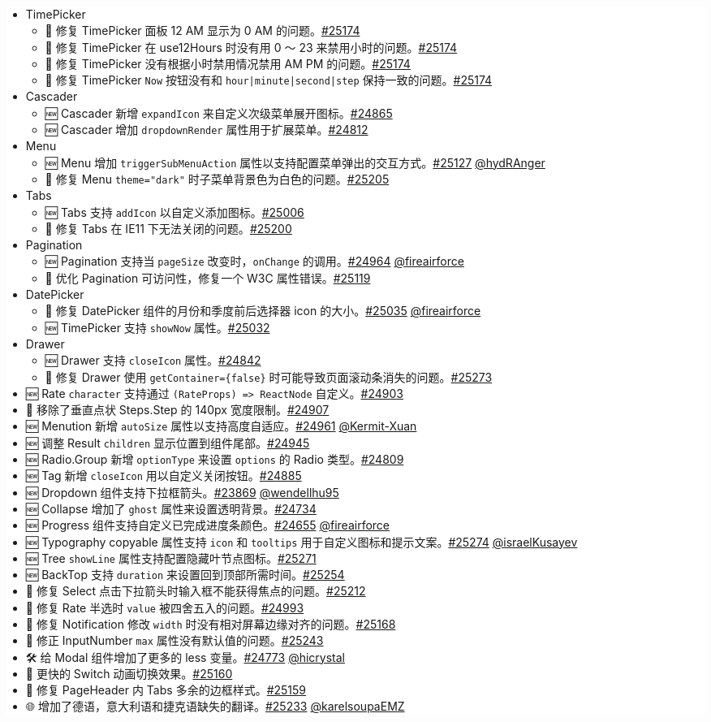 - TimePicker
  - 🐞 修复 TimePicker 面板 12 AM 显示为 0 AM 的问题。[#25174](https://github.com/ant-design/ant-design/pull/25174)
  - 🐞 修复 TimePicker 在 use12Hours 时没有用 0 ～ 23 来禁用小时的问题。[#25174](https://github.com/ant-design/ant-design/pull/25174)
  - 🐞 修复 TimePicker 没有根据小时禁用情况禁用 AM PM 的问题。[#25174](https://github.com/ant-design/ant-design/pull/25174)
  - 🐞 修复 TimePicker `Now` 按钮没有和 `hour|minute|second|step` 保持一致的问题。[#25174](https://github.com/ant-design/ant-design/pull/25174)
- Cascader
  - 🆕 Cascader 新增 `expandIcon` 来自定义次级菜单展开图标。[#24865](https://github.com/ant-design/ant-design/pull/24865)
  - 🆕 Cascader 增加 `dropdownRender` 属性用于扩展菜单。[#24812](https://github.com/ant-design/ant-design/pull/24812)
- Menu
  - 🆕 Menu 增加 `triggerSubMenuAction` 属性以支持配置菜单弹出的交互方式。[#25127](https://github.com/ant-design/ant-design/pull/25127) [@hydRAnger](https://github.com/hydRAnger)
  - 🐞 修复 Menu `theme="dark"` 时子菜单背景色为白色的问题。[#25205](https://github.com/ant-design/ant-design/pull/25205)
- Tabs
  - 🆕 Tabs 支持 `addIcon` 以自定义添加图标。[#25006](https://github.com/ant-design/ant-design/pull/25006)
  - 🐞 修复 Tabs 在 IE11 下无法关闭的问题。[#25200](https://github.com/ant-design/ant-design/pull/25200)
- Pagination
  - 🆕 Pagination 支持当 `pageSize` 改变时，`onChange` 的调用。[#24964](https://github.com/ant-design/ant-design/pull/24964) [@fireairforce](https://github.com/fireairforce)
  - 🐞 优化 Pagination 可访问性，修复一个 W3C 属性错误。[#25119](https://github.com/ant-design/ant-design/pull/25119)
- DatePicker
  - 🐞 修复 DatePicker 组件的月份和季度前后选择器 icon 的大小。[#25035](https://github.com/ant-design/ant-design/pull/25035) [@fireairforce](https://github.com/fireairforce)
  - 🆕 TimePicker 支持 `showNow` 属性。[#25032](https://github.com/ant-design/ant-design/pull/25032)
- Drawer
  - 🆕 Drawer 支持 `closeIcon` 属性。[#24842](https://github.com/ant-design/ant-design/pull/#24842)
  - 🐞 修复 Drawer 使用 `getContainer={false}` 时可能导致页面滚动条消失的问题。[#25273](https://github.com/ant-design/ant-design/pull/25273)
- 🆕 Rate `character` 支持通过 `(RateProps) => ReactNode` 自定义。[#24903](https://github.com/ant-design/ant-design/pull/24903)
- 💄 移除了垂直点状 Steps.Step 的 140px 宽度限制。[#24907](https://github.com/ant-design/ant-design/pull/24907)
- 🆕 Menution 新增 `autoSize` 属性以支持高度自适应。[#24961](https://github.com/ant-design/ant-design/pull/24961) [@Kermit-Xuan](https://github.com/Kermit-Xuan)
- 🆕 调整 Result `children` 显示位置到组件尾部。[#24945](https://github.com/ant-design/ant-design/pull/24945)
- 🆕 Radio.Group 新增 `optionType` 来设置 `options` 的 Radio 类型。[#24809](https://github.com/ant-design/ant-design/pull/24809)
- 🆕 Tag 新增 `closeIcon` 用以自定义关闭按钮。[#24885](https://github.com/ant-design/ant-design/pull/24885)
- 🆕 Dropdown 组件支持下拉框箭头。[#23869](https://github.com/ant-design/ant-design/pull/23869) [@wendellhu95](https://github.com/wendellhu95)
- 🆕 Collapse 增加了 `ghost` 属性来设置透明背景。[#24734](https://github.com/ant-design/ant-design/pull/24734)
- 🆕 Progress 组件支持自定义已完成进度条颜色。[#24655](https://github.com/ant-design/ant-design/pull/24655) [@fireairforce](https://github.com/fireairforce)
- 🆕 Typography copyable 属性支持 `icon` 和 `tooltips` 用于自定义图标和提示文案。[#25274](https://github.com/ant-design/ant-design/pull/25274) [@israelKusayev](https://github.com/israelKusayev)
- 🆕 Tree `showLine` 属性支持配置隐藏叶节点图标。[#25271](https://github.com/ant-design/ant-design/pull/25271)
- 🆕 BackTop 支持 `duration` 来设置回到顶部所需时间。[#25254](https://github.com/ant-design/ant-design/pull/25254)
- 🐞 修复 Select 点击下拉箭头时输入框不能获得焦点的问题。[#25212](https://github.com/ant-design/ant-design/pull/25212)
- 🐞 修复 Rate 半选时 `value` 被四舍五入的问题。[#24993](https://github.com/ant-design/ant-design/pull/24993)
- 🐞 修复 Notification 修改 `width` 时没有相对屏幕边缘对齐的问题。[#25168](https://github.com/ant-design/ant-design/pull/25168)
- 🐞 修正 InputNumber `max` 属性没有默认值的问题。[#25243](https://github.com/ant-design/ant-design/pull/25243)
- 🛠 给 Modal 组件增加了更多的 less 变量。[#24773](https://github.com/ant-design/ant-design/pull/24773) [@hicrystal](https://github.com/hicrystal)
- 💄 更快的 Switch 动画切换效果。[#25160](https://github.com/ant-design/ant-design/pull/25160)
- 🐞 修复 PageHeader 内 Tabs 多余的边框样式。[#25159](https://github.com/ant-design/ant-design/pull/25159)
- 🌐 增加了德语，意大利语和捷克语缺失的翻译。[#25233](https://github.com/ant-design/ant-design/pull/25233) [@karelsoupaEMZ](https://github.com/karelsoupaEMZ)